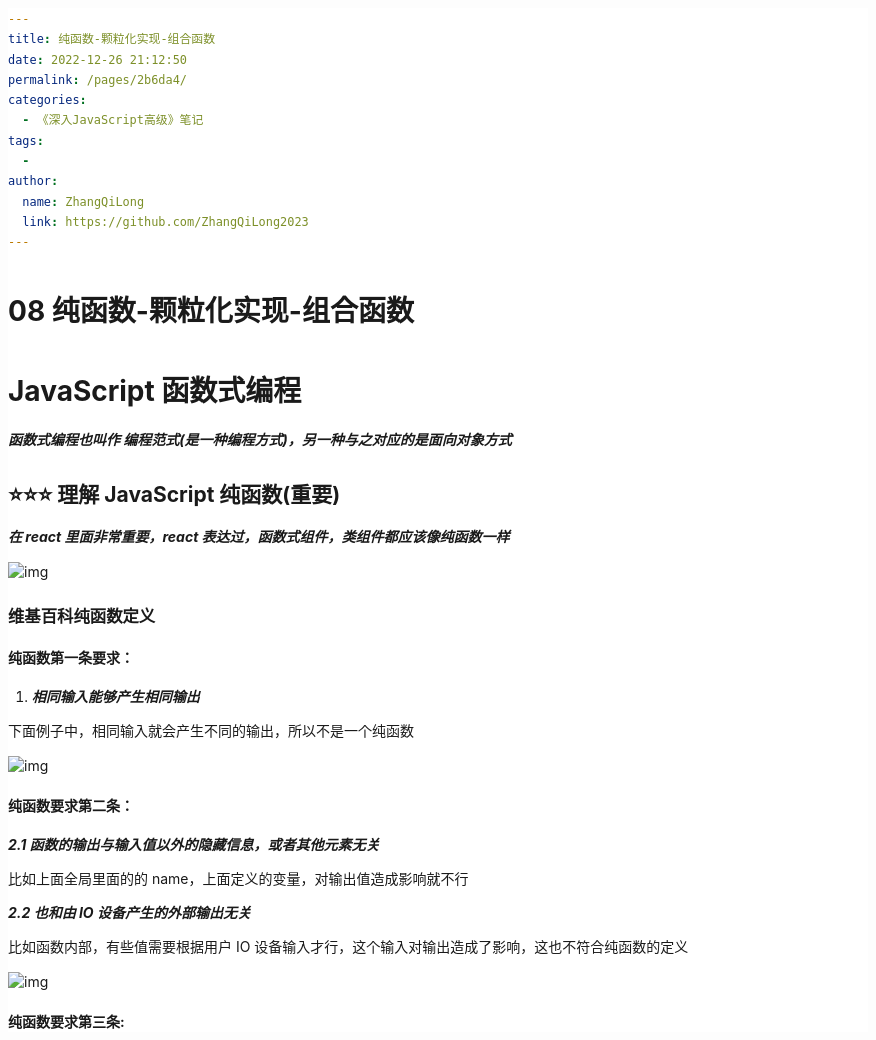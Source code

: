 ```yaml
---
title: 纯函数-颗粒化实现-组合函数
date: 2022-12-26 21:12:50
permalink: /pages/2b6da4/
categories:
  - 《深入JavaScript高级》笔记
tags:
  -
author:
  name: ZhangQiLong
  link: https://github.com/ZhangQiLong2023
---
```


# 08 纯函数-颗粒化实现-组合函数

# JavaScript 函数式编程

**_函数式编程也叫作 编程范式(是一种编程方式)，另一种与之对应的是面向对象方式_**

## ⭐⭐⭐ 理解 JavaScript 纯函数(重要)

**_在 react 里面非常重要，react 表达过，函数式组件，类组件都应该像纯函数一样_**

![img](http://www.zhangqilong.cn/img/qlBlog_images/%E6%B7%B1%E5%85%A5JavaScript%E9%AB%98%E7%BA%A7/08.%E7%BA%AF%E5%87%BD%E6%95%B0-%E9%A2%97%E7%B2%92%E5%8C%96%E5%AE%9E%E7%8E%B0-%E7%BB%84%E5%90%88%E5%87%BD%E6%95%B0/image1.png)

### 维基百科纯函数定义

#### 纯函数第一条要求：

1. **_相同输入能够产生相同输出_**

下面例子中，相同输入就会产生不同的输出，所以不是一个纯函数

![img](http://www.zhangqilong.cn/img/qlBlog_images/%E6%B7%B1%E5%85%A5JavaScript%E9%AB%98%E7%BA%A7/08.%E7%BA%AF%E5%87%BD%E6%95%B0-%E9%A2%97%E7%B2%92%E5%8C%96%E5%AE%9E%E7%8E%B0-%E7%BB%84%E5%90%88%E5%87%BD%E6%95%B0/image2.png)

#### 纯函数要求第二条：

**_2.1 函数的输出与输入值以外的隐藏信息，或者其他元素无关_**

比如上面全局里面的的 name，上面定义的变量，对输出值造成影响就不行

**_2.2 也和由 IO 设备产生的外部输出无关_**

比如函数内部，有些值需要根据用户 IO 设备输入才行，这个输入对输出造成了影响，这也不符合纯函数的定义

![img](http://www.zhangqilong.cn/img/qlBlog_images/%E6%B7%B1%E5%85%A5JavaScript%E9%AB%98%E7%BA%A7/08.%E7%BA%AF%E5%87%BD%E6%95%B0-%E9%A2%97%E7%B2%92%E5%8C%96%E5%AE%9E%E7%8E%B0-%E7%BB%84%E5%90%88%E5%87%BD%E6%95%B0/image3.png)

#### 纯函数要求第三条:
